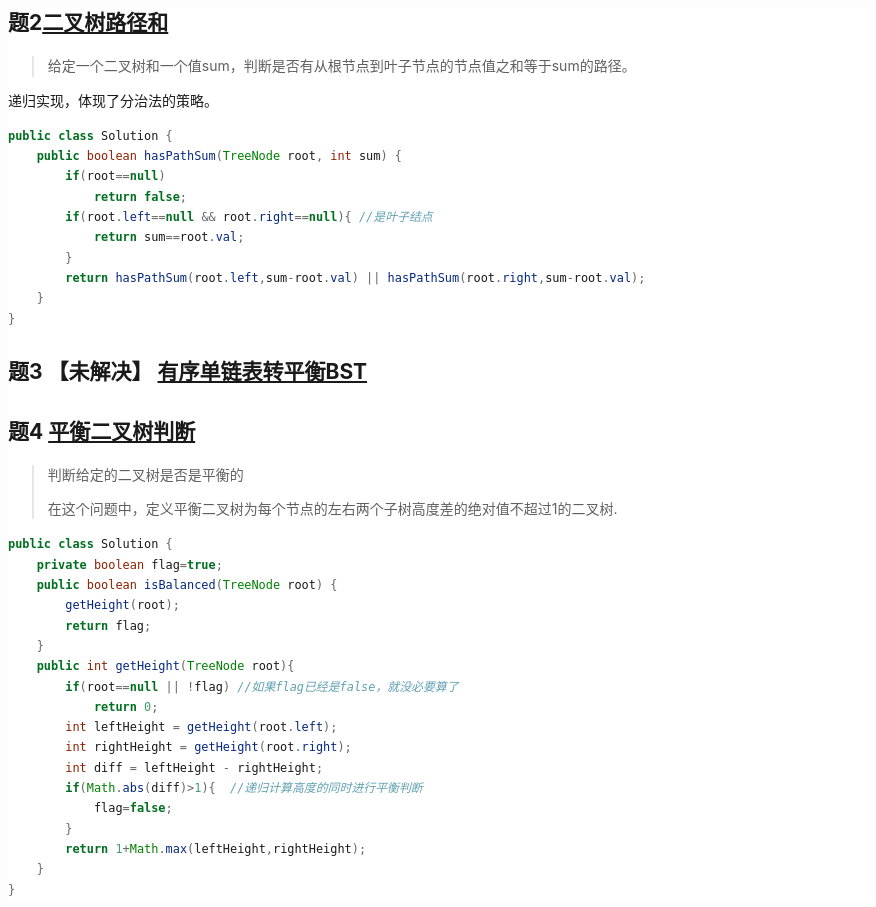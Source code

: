 

## 题2[二叉树路径和](https://www.nowcoder.com/practice/508378c0823c423baa723ce448cbfd0c?tpId=46&tqId=29067&tPage=2&rp=2&ru=/ta/leetcode&qru=/ta/leetcode/question-ranking) 

> 给定一个二叉树和一个值sum，判断是否有从根节点到叶子节点的节点值之和等于sum的路径。

递归实现，体现了分治法的策略。

```java
public class Solution {
    public boolean hasPathSum(TreeNode root, int sum) {
        if(root==null)
            return false;
        if(root.left==null && root.right==null){ //是叶子结点
            return sum==root.val;
        }
        return hasPathSum(root.left,sum-root.val) || hasPathSum(root.right,sum-root.val);
    }
}
```



## 题3 【未解决】 [有序单链表转平衡BST](https://www.nowcoder.com/practice/86343165c18a4069ab0ab30c32b1afd0?tpId=46&tqId=29069&tPage=2&rp=2&ru=/ta/leetcode&qru=/ta/leetcode/question-ranking)





## 题4 [平衡二叉树判断](https://www.nowcoder.com/practice/f4523caf0205476985516212047ac8e7?tpId=46&tqId=29068&tPage=2&rp=2&ru=/ta/leetcode&qru=/ta/leetcode/question-ranking)

> 判断给定的二叉树是否是平衡的
>
> 在这个问题中，定义平衡二叉树为每个节点的左右两个子树高度差的绝对值不超过1的二叉树.

```java
public class Solution {
    private boolean flag=true;
    public boolean isBalanced(TreeNode root) {
        getHeight(root);
        return flag;
    }
    public int getHeight(TreeNode root){  
        if(root==null || !flag) //如果flag已经是false，就没必要算了
            return 0;
        int leftHeight = getHeight(root.left);
        int rightHeight = getHeight(root.right);
        int diff = leftHeight - rightHeight;
        if(Math.abs(diff)>1){  //递归计算高度的同时进行平衡判断
            flag=false;
        }
        return 1+Math.max(leftHeight,rightHeight);
    }
}
```
